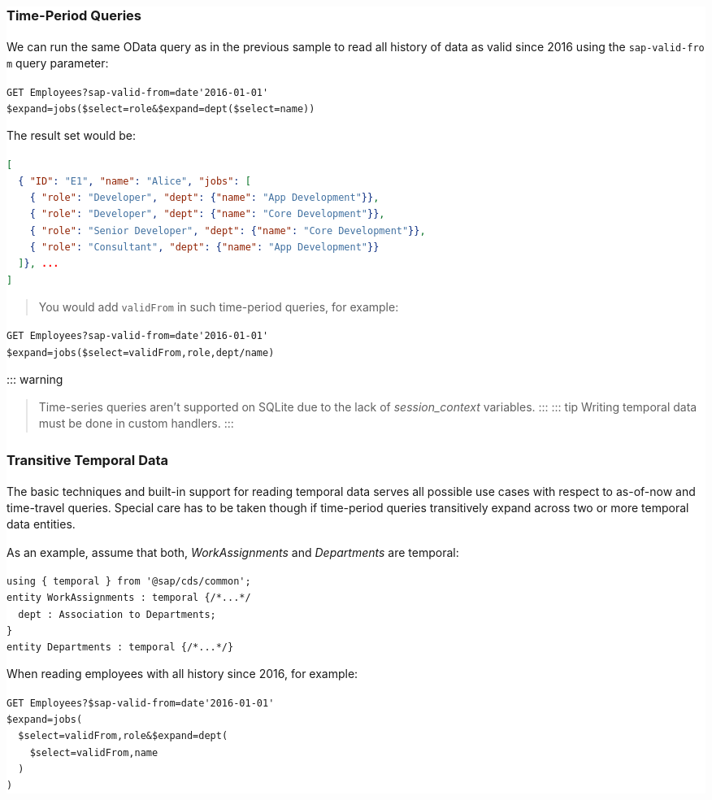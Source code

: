 ### Time-Period Queries

We can run the same OData query as in the previous sample to read all history of data as valid since 2016 using the `sap-valid-from` query parameter:

```cds
GET Employees?sap-valid-from=date'2016-01-01'
$expand=jobs($select=role&$expand=dept($select=name))
```

The result set would be:

```json
[
  { "ID": "E1", "name": "Alice", "jobs": [
    { "role": "Developer", "dept": {"name": "App Development"}},
    { "role": "Developer", "dept": {"name": "Core Development"}},
    { "role": "Senior Developer", "dept": {"name": "Core Development"}},
    { "role": "Consultant", "dept": {"name": "App Development"}}
  ]}, ...
]
```

> You would add `validFrom` in such time-period queries, for example:

```cds
GET Employees?sap-valid-from=date'2016-01-01'
$expand=jobs($select=validFrom,role,dept/name)
```
::: warning
> Time-series queries aren’t supported on SQLite due to the lack of *session_context* variables.
:::
::: tip
> Writing temporal data must be done in custom handlers.
:::

### Transitive Temporal Data

The basic techniques and built-in support for reading temporal data serves all possible use cases with respect to as-of-now and time-travel queries. Special care has to be taken though if time-period queries transitively expand across two or more temporal data entities.

As an example, assume that both, _WorkAssignments_ and _Departments_ are temporal:

```cds
using { temporal } from '@sap/cds/common';
entity WorkAssignments : temporal {/*...*/
  dept : Association to Departments;
}
entity Departments : temporal {/*...*/}
```

When reading employees with all history since 2016, for example:

```cds
GET Employees?$sap-valid-from=date'2016-01-01'
$expand=jobs(
  $select=validFrom,role&$expand=dept(
    $select=validFrom,name
  )
)
```
